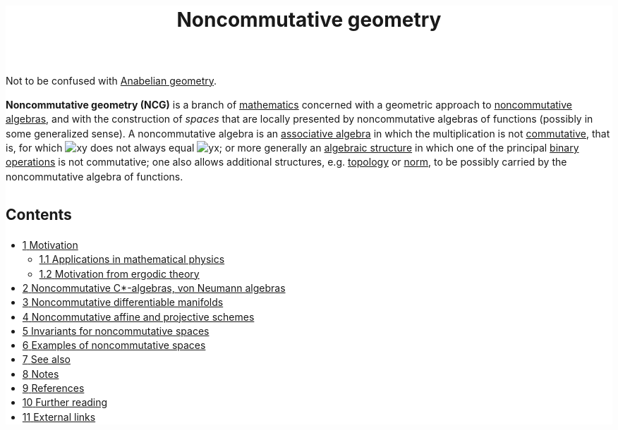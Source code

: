 ﻿---
lastrevid: 639452737
pageid: 295917
canonicalurl: http://en.wikipedia.org/wiki/Noncommutative_geometry
title: Noncommutative geometry
editurl: http://en.wikipedia.org/w/index.php?title=Noncommutative_geometry&action=edit
length: 16155
contentmodel: wikitext
pagelanguage: en
touched: 2015-02-14T13:05:20Z
ns: 0
fullurl: http://en.wikipedia.org/wiki/Noncommutative_geometry
---

<div class="hatnote">Not to be confused with <a href="/wiki/Anabelian_geometry" title="Anabelian geometry">Anabelian geometry</a>.</div>
<p><b>Noncommutative geometry (NCG)</b> is a branch of <a href="/wiki/Mathematics" title="Mathematics">mathematics</a> concerned with a geometric approach to <a href="/wiki/Noncommutative_algebra" title="Noncommutative algebra" class="mw-redirect">noncommutative algebras</a>, and with the construction of <i>spaces</i> that are locally presented by noncommutative algebras of functions (possibly in some generalized sense). A noncommutative algebra is an <a href="/wiki/Associative_algebra" title="Associative algebra">associative algebra</a> in which the multiplication is not <a href="/wiki/Commutative" title="Commutative" class="mw-redirect">commutative</a>, that is, for which <img class="mwe-math-fallback-image-inline tex" alt="xy" src="//upload.wikimedia.org/math/3/e/4/3e44107170a520582ade522fa73c1d15.png" /> does not always equal <img class="mwe-math-fallback-image-inline tex" alt="yx" src="//upload.wikimedia.org/math/0/b/8/0b82a7c1ad82c6280c00e30b81be916d.png" />; or more generally an <a href="/wiki/Algebraic_structure" title="Algebraic structure">algebraic structure</a> in which one of the principal <a href="/wiki/Binary_operation" title="Binary operation">binary operations</a> is not commutative; one also allows additional structures, e.g. <a href="/wiki/Topology" title="Topology">topology</a> or <a href="/wiki/Norm_(mathematics)" title="Norm (mathematics)">norm</a>, to be possibly carried by the noncommutative algebra of functions.
</p>
<div id="toc" class="toc"><div id="toctitle"><h2>Contents</h2></div>
<ul>
<li class="toclevel-1 tocsection-1"><a href="#Motivation"><span class="tocnumber">1</span> <span class="toctext">Motivation</span></a>
<ul>
<li class="toclevel-2 tocsection-2"><a href="#Applications_in_mathematical_physics"><span class="tocnumber">1.1</span> <span class="toctext">Applications in mathematical physics</span></a></li>
<li class="toclevel-2 tocsection-3"><a href="#Motivation_from_ergodic_theory"><span class="tocnumber">1.2</span> <span class="toctext">Motivation from ergodic theory</span></a></li>
</ul>
</li>
<li class="toclevel-1 tocsection-4"><a href="#Noncommutative_C.2A-algebras.2C_von_Neumann_algebras"><span class="tocnumber">2</span> <span class="toctext">Noncommutative C*-algebras, von Neumann algebras</span></a></li>
<li class="toclevel-1 tocsection-5"><a href="#Noncommutative_differentiable_manifolds"><span class="tocnumber">3</span> <span class="toctext">Noncommutative differentiable manifolds</span></a></li>
<li class="toclevel-1 tocsection-6"><a href="#Noncommutative_affine_and_projective_schemes"><span class="tocnumber">4</span> <span class="toctext">Noncommutative affine and projective schemes</span></a></li>
<li class="toclevel-1 tocsection-7"><a href="#Invariants_for_noncommutative_spaces"><span class="tocnumber">5</span> <span class="toctext">Invariants for noncommutative spaces</span></a></li>
<li class="toclevel-1 tocsection-8"><a href="#Examples_of_noncommutative_spaces"><span class="tocnumber">6</span> <span class="toctext">Examples of noncommutative spaces</span></a></li>
<li class="toclevel-1 tocsection-9"><a href="#See_also"><span class="tocnumber">7</span> <span class="toctext">See also</span></a></li>
<li class="toclevel-1 tocsection-10"><a href="#Notes"><span class="tocnumber">8</span> <span class="toctext">Notes</span></a></li>
<li class="toclevel-1 tocsection-11"><a href="#References"><span class="tocnumber">9</span> <span class="toctext">References</span></a></li>
<li class="toclevel-1 tocsection-12"><a href="#Further_reading"><span class="tocnumber">10</span> <span class="toctext">Further reading</span></a></li>
<li class="toclevel-1 tocsection-13"><a href="#External_links"><span class="tocnumber">11</span> <span class="toctext">External links</span></a></li>
</ul>
</div>
